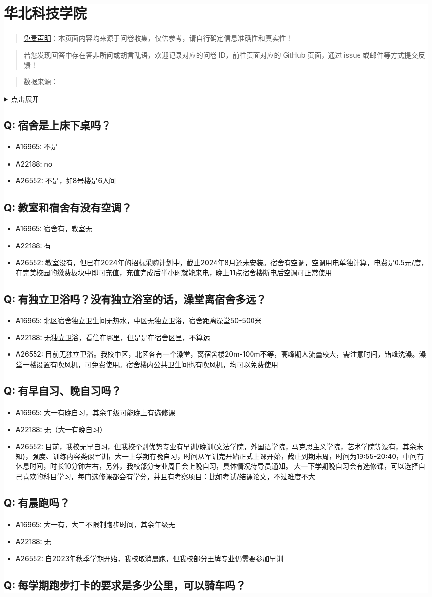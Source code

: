 # 华北科技学院

> [免责声明](https://colleges.chat/#_3)：本页面内容均来源于问卷收集，仅供参考，请自行确定信息准确性和真实性！

> 若您发现回答中存在答非所问或胡言乱语，欢迎记录对应的问卷 ID，前往页面对应的 GitHub 页面，通过 issue 或邮件等方式提交反馈！

> 数据来源：

<details><summary>点击展开</summary></details>

## Q: 宿舍是上床下桌吗？

- A16965: 不是

- A22188: no

- A26552: 不是，如8号楼是6人间

## Q: 教室和宿舍有没有空调？

- A16965: 宿舍有，教室无

- A22188: 有

- A26552: 教室没有，但已在2024年的招标采购计划中，截止2024年8月还未安装。宿舍有空调，空调用电单独计算，电费是0.5元/度，在完美校园的缴费板块中即可充值，充值完成后半小时就能来电，晚上11点宿舍楼断电后空调可正常使用

## Q: 有独立卫浴吗？没有独立浴室的话，澡堂离宿舍多远？

- A16965: 北区宿舍独立卫生间无热水，中区无独立卫浴，宿舍距离澡堂50-500米

- A22188: 无独立卫浴，看住在哪里，但是是在宿舍区里，不算远

- A26552: 目前无独立卫浴。我校中区，北区各有一个澡堂，离宿舍楼20m-100m不等，高峰期人流量较大，需注意时间，错峰洗澡。澡堂一楼设置有吹风机，可免费使用。宿舍楼内公共卫生间也有吹风机，均可以免费使用

## Q: 有早自习、晚自习吗？

- A16965: 大一有晚自习，其余年级可能晚上有选修课

- A22188: 无（大一有晚自习）

- A26552: 目前，我校无早自习，但我校个别优势专业有早训/晚训(文法学院，外国语学院，马克思主义学院，艺术学院等没有，其余未知)，强度、训练内容类似军训，大一上学期有晚自习，时间从军训完开始正式上课开始，截止到期末周，时间为19:55-20:40，中间有休息时间，时长10分钟左右，另外，我校部分专业周日会上晚自习，具体情况待导员通知。
大一下学期晚自习会有选修课，可以选择自己喜欢的科目学习，每门选修课都会有学分，并且有考察项目：比如考试/结课论文，不过难度不大

## Q: 有晨跑吗？

- A16965: 大一有，大二不限制跑步时间，其余年级无

- A22188: 无

- A26552: 自2023年秋季学期开始，我校取消晨跑，但我校部分王牌专业仍需要参加早训

## Q: 每学期跑步打卡的要求是多少公里，可以骑车吗？
